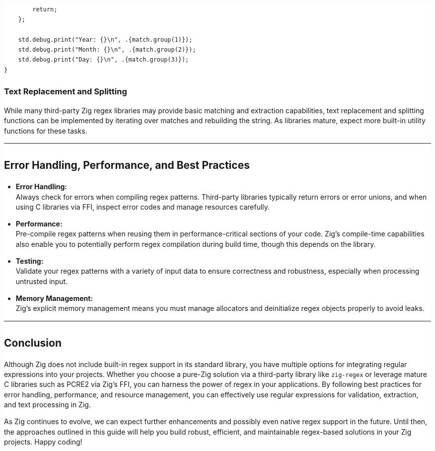 ```zig
        return;
    };

    std.debug.print("Year: {}\n", .{match.group(1)});
    std.debug.print("Month: {}\n", .{match.group(2)});
    std.debug.print("Day: {}\n", .{match.group(3)});
}
```

### Text Replacement and Splitting

While many third-party Zig regex libraries may provide basic matching and extraction capabilities, text replacement and splitting functions can be implemented by iterating over matches and rebuilding the string. As libraries mature, expect more built-in utility functions for these tasks.

---

## Error Handling, Performance, and Best Practices

- **Error Handling:**  
  Always check for errors when compiling regex patterns. Third-party libraries typically return errors or error unions, and when using C libraries via FFI, inspect error codes and manage resources carefully.

- **Performance:**  
  Pre-compile regex patterns when reusing them in performance-critical sections of your code. Zig’s compile-time capabilities also enable you to potentially perform regex compilation during build time, though this depends on the library.

- **Testing:**  
  Validate your regex patterns with a variety of input data to ensure correctness and robustness, especially when processing untrusted input.

- **Memory Management:**  
  Zig’s explicit memory management means you must manage allocators and deinitialize regex objects properly to avoid leaks.

---

## Conclusion

Although Zig does not include built-in regex support in its standard library, you have multiple options for integrating regular expressions into your projects. Whether you choose a pure-Zig solution via a third-party library like `zig-regex` or leverage mature C libraries such as PCRE2 via Zig’s FFI, you can harness the power of regex in your applications. By following best practices for error handling, performance, and resource management, you can effectively use regular expressions for validation, extraction, and text processing in Zig.

As Zig continues to evolve, we can expect further enhancements and possibly even native regex support in the future. Until then, the approaches outlined in this guide will help you build robust, efficient, and maintainable regex-based solutions in your Zig projects. Happy coding!